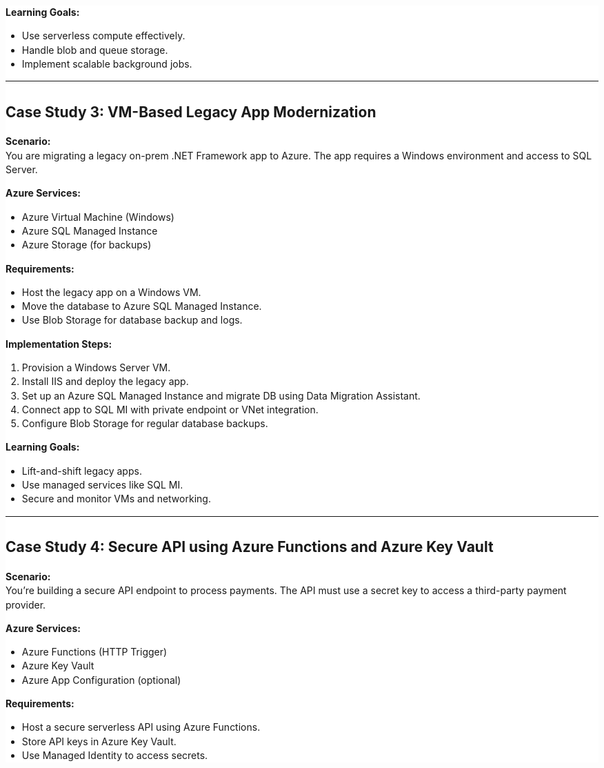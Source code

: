 **Learning Goals:**  
- Use serverless compute effectively.  
- Handle blob and queue storage.  
- Implement scalable background jobs.  

---

## Case Study 3: VM-Based Legacy App Modernization

**Scenario:**  
You are migrating a legacy on-prem .NET Framework app to Azure. The app requires a Windows environment and access to SQL Server.

**Azure Services:**  
- Azure Virtual Machine (Windows)  
- Azure SQL Managed Instance  
- Azure Storage (for backups)  

**Requirements:**  
- Host the legacy app on a Windows VM.  
- Move the database to Azure SQL Managed Instance.  
- Use Blob Storage for database backup and logs.  

**Implementation Steps:**  
1. Provision a Windows Server VM.  
2. Install IIS and deploy the legacy app.  
3. Set up an Azure SQL Managed Instance and migrate DB using Data Migration Assistant.  
4. Connect app to SQL MI with private endpoint or VNet integration.  
5. Configure Blob Storage for regular database backups.  

**Learning Goals:**  
- Lift-and-shift legacy apps.  
- Use managed services like SQL MI.  
- Secure and monitor VMs and networking.  

---

## Case Study 4: Secure API using Azure Functions and Azure Key Vault

**Scenario:**  
You’re building a secure API endpoint to process payments. The API must use a secret key to access a third-party payment provider.

**Azure Services:**  
- Azure Functions (HTTP Trigger)  
- Azure Key Vault  
- Azure App Configuration (optional)  

**Requirements:**  
- Host a secure serverless API using Azure Functions.  
- Store API keys in Azure Key Vault.  
- Use Managed Identity to access secrets.  
